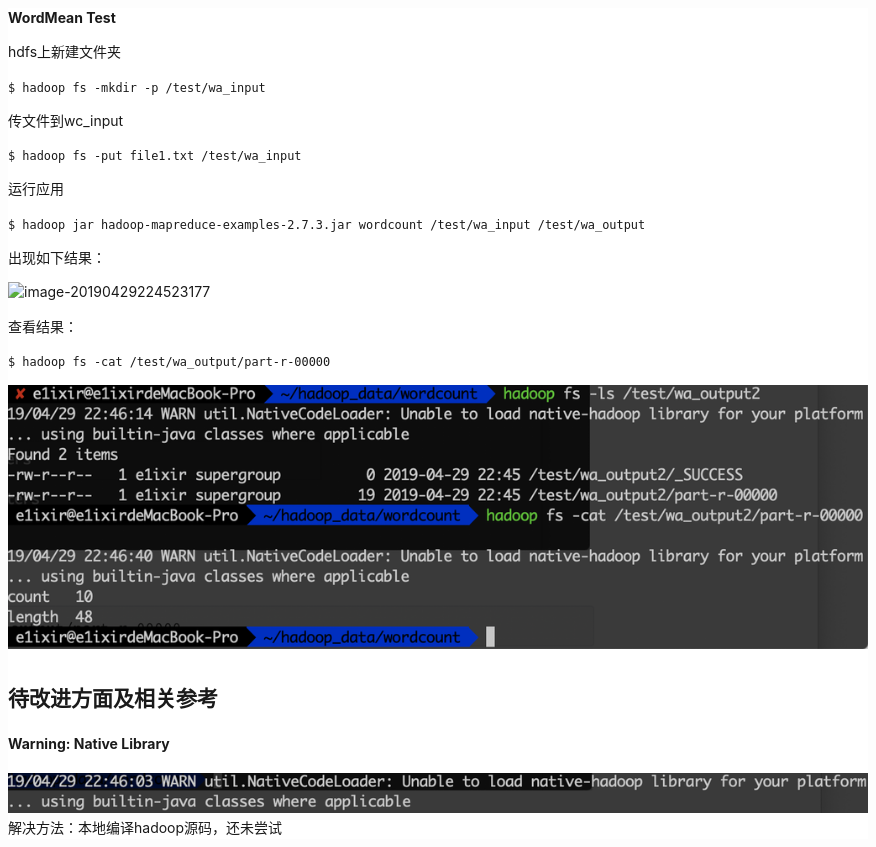 

**WordMean Test**

hdfs上新建文件夹

```shell
$ hadoop fs -mkdir -p /test/wa_input
```

传文件到wc_input

```shell
$ hadoop fs -put file1.txt /test/wa_input
```

运行应用

```shell
$ hadoop jar hadoop-mapreduce-examples-2.7.3.jar wordcount /test/wa_input /test/wa_output
```

出现如下结果：

![image-20190429224523177](assets/image-20190429224523177.png)

查看结果：

```shell
$ hadoop fs -cat /test/wa_output/part-r-00000
```

![img](/img/assets/image-20190429224652747.png)





## 待改进方面及相关参考

####  Warning: Native Library

![img](/img/assets/image-20190429224903213.png)解决方法：本地编译hadoop源码，还未尝试
